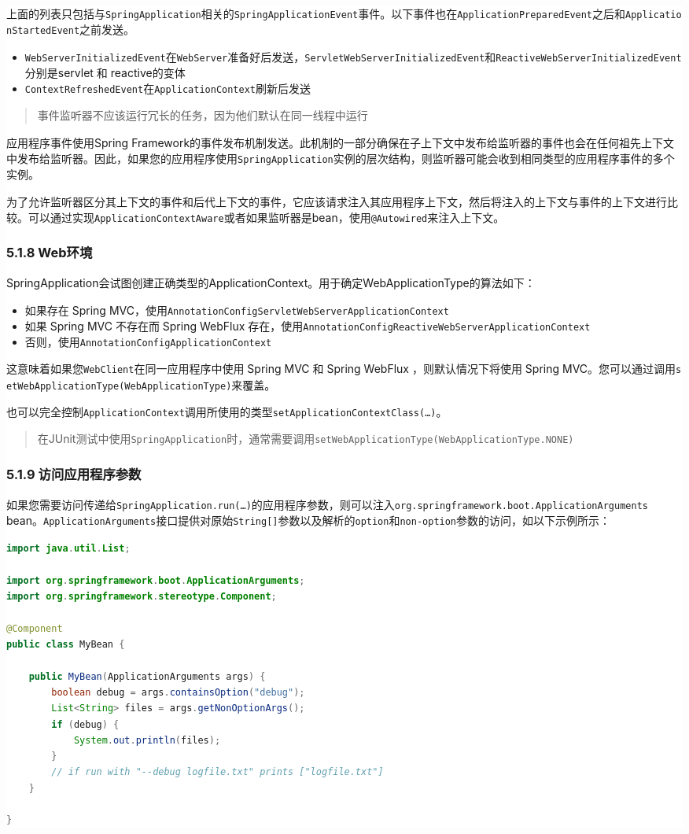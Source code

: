 上面的列表只包括与`SpringApplication`相关的`SpringApplicationEvent`事件。以下事件也在`ApplicationPreparedEvent`之后和`ApplicationStartedEvent`之前发送。

- `WebServerInitializedEvent`在`WebServer`准备好后发送，`ServletWebServerInitializedEvent`和`ReactiveWebServerInitializedEvent`分别是servlet 和 reactive的变体
- `ContextRefreshedEvent`在`ApplicationContext`刷新后发送

> 事件监听器不应该运行冗长的任务，因为他们默认在同一线程中运行

应用程序事件使用Spring Framework的事件发布机制发送。此机制的一部分确保在子上下文中发布给监听器的事件也会在任何祖先上下文中发布给监听器。因此，如果您的应用程序使用`SpringApplication`实例的层次结构，则监听器可能会收到相同类型的应用程序事件的多个实例。

为了允许监听器区分其上下文的事件和后代上下文的事件，它应该请求注入其应用程序上下文，然后将注入的上下文与事件的上下文进行比较。可以通过实现`ApplicationContextAware`或者如果监听器是bean，使用`@Autowired`来注入上下文。

### 5.1.8 Web环境

SpringApplication会试图创建正确类型的ApplicationContext。用于确定WebApplicationType的算法如下：

- 如果存在 Spring MVC，使用`AnnotationConfigServletWebServerApplicationContext`
- 如果 Spring MVC 不存在而 Spring WebFlux 存在，使用`AnnotationConfigReactiveWebServerApplicationContext`
- 否则，使用`AnnotationConfigApplicationContext`

这意味着如果您`WebClient`在同一应用程序中使用 Spring MVC 和 Spring WebFlux ，则默认情况下将使用 Spring MVC。您可以通过调用`setWebApplicationType(WebApplicationType)`来覆盖。

也可以完全控制`ApplicationContext`调用所使用的类型`setApplicationContextClass(…)`。

>  在JUnit测试中使用`SpringApplication`时，通常需要调用`setWebApplicationType(WebApplicationType.NONE)`

### 5.1.9 访问应用程序参数

如果您需要访问传递给`SpringApplication.run(…)`的应用程序参数，则可以注入`org.springframework.boot.ApplicationArguments` bean。`ApplicationArguments`接口提供对原始`String[]`参数以及解析的`option`和`non-option`参数的访问，如以下示例所示：

```java
import java.util.List;

import org.springframework.boot.ApplicationArguments;
import org.springframework.stereotype.Component;

@Component
public class MyBean {

    public MyBean(ApplicationArguments args) {
        boolean debug = args.containsOption("debug");
        List<String> files = args.getNonOptionArgs();
        if (debug) {
            System.out.println(files);
        }
        // if run with "--debug logfile.txt" prints ["logfile.txt"]
    }

}
```
